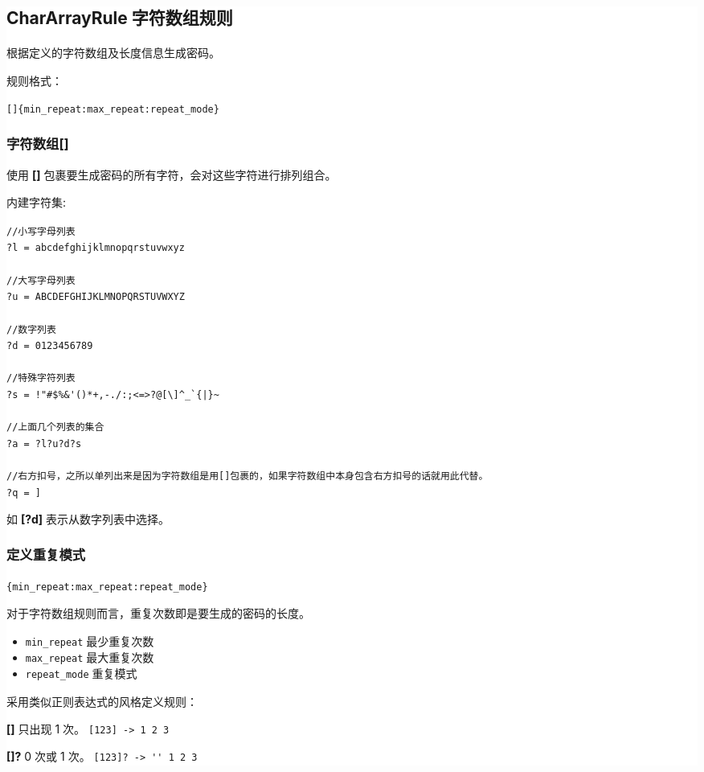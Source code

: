 ## CharArrayRule 字符数组规则

根据定义的字符数组及长度信息生成密码。

规则格式：

```
[]{min_repeat:max_repeat:repeat_mode}
```

### 字符数组[]

使用 **[]** 包裹要生成密码的所有字符，会对这些字符进行排列组合。

内建字符集:

```
//小写字母列表
?l = abcdefghijklmnopqrstuvwxyz

//大写字母列表
?u = ABCDEFGHIJKLMNOPQRSTUVWXYZ

//数字列表
?d = 0123456789

//特殊字符列表
?s = !"#$%&'()*+,-./:;<=>?@[\]^_`{|}~

//上面几个列表的集合
?a = ?l?u?d?s

//右方扣号，之所以单列出来是因为字符数组是用[]包裹的，如果字符数组中本身包含右方扣号的话就用此代替。
?q = ]
```

如 **[?d]** 表示从数字列表中选择。

### 定义重复模式

```
{min_repeat:max_repeat:repeat_mode}
```

对于字符数组规则而言，重复次数即是要生成的密码的长度。

- `min_repeat` 最少重复次数
- `max_repeat` 最大重复次数
- `repeat_mode` 重复模式

采用类似正则表达式的风格定义规则：

**[]** 只出现 1 次。
`[123] -> 1 2 3`

**[]?** 0 次或 1 次。
`[123]? -> '' 1 2 3`
